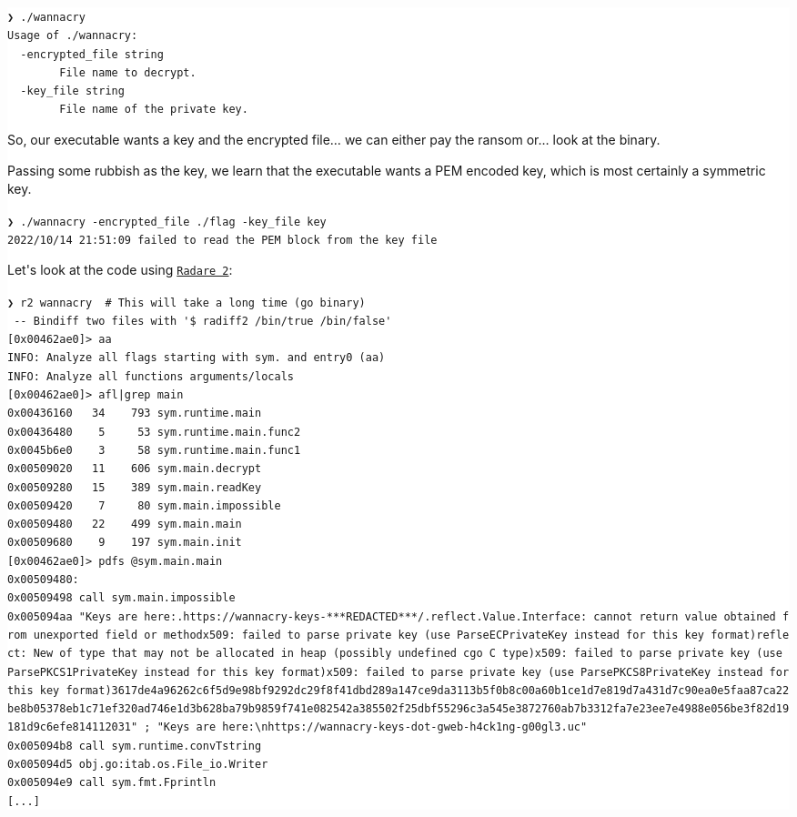 ```shell
❯ ./wannacry
Usage of ./wannacry:
  -encrypted_file string
        File name to decrypt.
  -key_file string
        File name of the private key.
```

So, our executable wants a key and the encrypted file… we can either pay the ransom or… look at the binary.

Passing some rubbish as the key, we learn that the executable wants a PEM encoded key, which is most certainly a symmetric key.

```shell
❯ ./wannacry -encrypted_file ./flag -key_file key
2022/10/14 21:51:09 failed to read the PEM block from the key file
```

Let's look at the code using [`Radare 2`](https://rada.re/n/):

```shell
❯ r2 wannacry  # This will take a long time (go binary) 
 -- Bindiff two files with '$ radiff2 /bin/true /bin/false'
[0x00462ae0]> aa
INFO: Analyze all flags starting with sym. and entry0 (aa)
INFO: Analyze all functions arguments/locals
[0x00462ae0]> afl|grep main
0x00436160   34    793 sym.runtime.main
0x00436480    5     53 sym.runtime.main.func2
0x0045b6e0    3     58 sym.runtime.main.func1
0x00509020   11    606 sym.main.decrypt
0x00509280   15    389 sym.main.readKey
0x00509420    7     80 sym.main.impossible
0x00509480   22    499 sym.main.main
0x00509680    9    197 sym.main.init
[0x00462ae0]> pdfs @sym.main.main
0x00509480:
0x00509498 call sym.main.impossible
0x005094aa "Keys are here:.https://wannacry-keys-***REDACTED***/.reflect.Value.Interface: cannot return value obtained from unexported field or methodx509: failed to parse private key (use ParseECPrivateKey instead for this key format)reflect: New of type that may not be allocated in heap (possibly undefined cgo C type)x509: failed to parse private key (use ParsePKCS1PrivateKey instead for this key format)x509: failed to parse private key (use ParsePKCS8PrivateKey instead for this key format)3617de4a96262c6f5d9e98bf9292dc29f8f41dbd289a147ce9da3113b5f0b8c00a60b1ce1d7e819d7a431d7c90ea0e5faa87ca22be8b05378eb1c71ef320ad746e1d3b628ba79b9859f741e082542a385502f25dbf55296c3a545e3872760ab7b3312fa7e23ee7e4988e056be3f82d19181d9c6efe814112031" ; "Keys are here:\nhttps://wannacry-keys-dot-gweb-h4ck1ng-g00gl3.uc"
0x005094b8 call sym.runtime.convTstring
0x005094d5 obj.go:itab.os.File_io.Writer
0x005094e9 call sym.fmt.Fprintln
[...]
```
